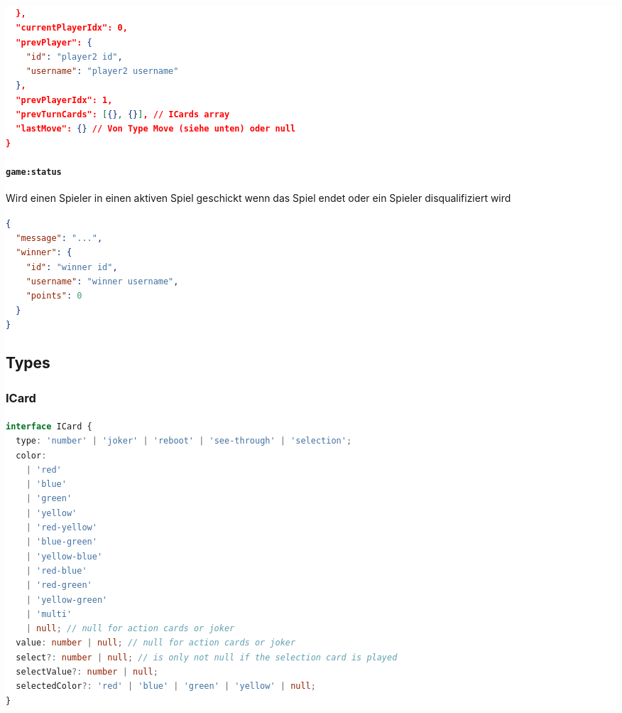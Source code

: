 ```json
  },
  "currentPlayerIdx": 0,
  "prevPlayer": {
    "id": "player2 id",
    "username": "player2 username"
  },
  "prevPlayerIdx": 1,
  "prevTurnCards": [{}, {}], // ICards array
  "lastMove": {} // Von Type Move (siehe unten) oder null
}
```

#### `game:status`

Wird einen Spieler in einen aktiven Spiel geschickt wenn das Spiel endet oder ein Spieler disqualifiziert wird

```json
{
  "message": "...",
  "winner": {
    "id": "winner id",
    "username": "winner username",
    "points": 0
  }
}
```

## Types

### ICard

```ts
interface ICard {
  type: 'number' | 'joker' | 'reboot' | 'see-through' | 'selection';
  color:
    | 'red'
    | 'blue'
    | 'green'
    | 'yellow'
    | 'red-yellow'
    | 'blue-green'
    | 'yellow-blue'
    | 'red-blue'
    | 'red-green'
    | 'yellow-green'
    | 'multi'
    | null; // null for action cards or joker
  value: number | null; // null for action cards or joker
  select?: number | null; // is only not null if the selection card is played
  selectValue?: number | null;
  selectedColor?: 'red' | 'blue' | 'green' | 'yellow' | null;
}
```
